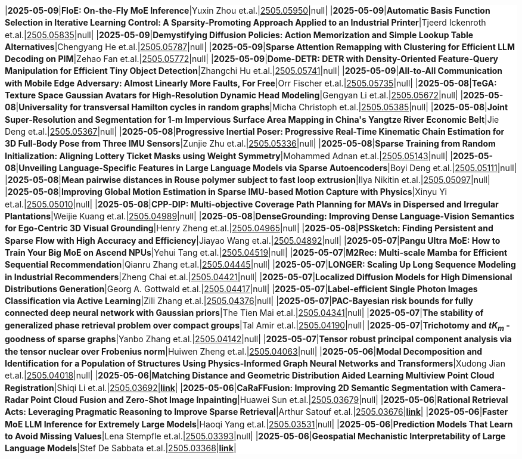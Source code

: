 |**2025-05-09**|**FloE: On-the-Fly MoE Inference**|Yuxin Zhou et.al.|[2505.05950](http://arxiv.org/abs/2505.05950)|null|
|**2025-05-09**|**Automatic Basis Function Selection in Iterative Learning Control: A Sparsity-Promoting Approach Applied to an Industrial Printer**|Tjeerd Ickenroth et.al.|[2505.05835](http://arxiv.org/abs/2505.05835)|null|
|**2025-05-09**|**Demystifying Diffusion Policies: Action Memorization and Simple Lookup Table Alternatives**|Chengyang He et.al.|[2505.05787](http://arxiv.org/abs/2505.05787)|null|
|**2025-05-09**|**Sparse Attention Remapping with Clustering for Efficient LLM Decoding on PIM**|Zehao Fan et.al.|[2505.05772](http://arxiv.org/abs/2505.05772)|null|
|**2025-05-09**|**Dome-DETR: DETR with Density-Oriented Feature-Query Manipulation for Efficient Tiny Object Detection**|Zhangchi Hu et.al.|[2505.05741](http://arxiv.org/abs/2505.05741)|null|
|**2025-05-09**|**All-to-All Communication with Mobile Edge Adversary: Almost Linearly More Faults, For Free**|Orr Fischer et.al.|[2505.05735](http://arxiv.org/abs/2505.05735)|null|
|**2025-05-08**|**TeGA: Texture Space Gaussian Avatars for High-Resolution Dynamic Head Modeling**|Gengyan Li et.al.|[2505.05672](http://arxiv.org/abs/2505.05672)|null|
|**2025-05-08**|**Universality for transversal Hamilton cycles in random graphs**|Micha Christoph et.al.|[2505.05385](http://arxiv.org/abs/2505.05385)|null|
|**2025-05-08**|**Joint Super-Resolution and Segmentation for 1-m Impervious Surface Area Mapping in China's Yangtze River Economic Belt**|Jie Deng et.al.|[2505.05367](http://arxiv.org/abs/2505.05367)|null|
|**2025-05-08**|**Progressive Inertial Poser: Progressive Real-Time Kinematic Chain Estimation for 3D Full-Body Pose from Three IMU Sensors**|Zunjie Zhu et.al.|[2505.05336](http://arxiv.org/abs/2505.05336)|null|
|**2025-05-08**|**Sparse Training from Random Initialization: Aligning Lottery Ticket Masks using Weight Symmetry**|Mohammed Adnan et.al.|[2505.05143](http://arxiv.org/abs/2505.05143)|null|
|**2025-05-08**|**Unveiling Language-Specific Features in Large Language Models via Sparse Autoencoders**|Boyi Deng et.al.|[2505.05111](http://arxiv.org/abs/2505.05111)|null|
|**2025-05-08**|**Mean pairwise distances in Rouse polymer subject to fast loop extrusion**|Ilya Nikitin et.al.|[2505.05097](http://arxiv.org/abs/2505.05097)|null|
|**2025-05-08**|**Improving Global Motion Estimation in Sparse IMU-based Motion Capture with Physics**|Xinyu Yi et.al.|[2505.05010](http://arxiv.org/abs/2505.05010)|null|
|**2025-05-08**|**CPP-DIP: Multi-objective Coverage Path Planning for MAVs in Dispersed and Irregular Plantations**|Weijie Kuang et.al.|[2505.04989](http://arxiv.org/abs/2505.04989)|null|
|**2025-05-08**|**DenseGrounding: Improving Dense Language-Vision Semantics for Ego-Centric 3D Visual Grounding**|Henry Zheng et.al.|[2505.04965](http://arxiv.org/abs/2505.04965)|null|
|**2025-05-08**|**PSSketch: Finding Persistent and Sparse Flow with High Accuracy and Efficiency**|Jiayao Wang et.al.|[2505.04892](http://arxiv.org/abs/2505.04892)|null|
|**2025-05-07**|**Pangu Ultra MoE: How to Train Your Big MoE on Ascend NPUs**|Yehui Tang et.al.|[2505.04519](http://arxiv.org/abs/2505.04519)|null|
|**2025-05-07**|**M2Rec: Multi-scale Mamba for Efficient Sequential Recommendation**|Qianru Zhang et.al.|[2505.04445](http://arxiv.org/abs/2505.04445)|null|
|**2025-05-07**|**LONGER: Scaling Up Long Sequence Modeling in Industrial Recommenders**|Zheng Chai et.al.|[2505.04421](http://arxiv.org/abs/2505.04421)|null|
|**2025-05-07**|**Localized Diffusion Models for High Dimensional Distributions Generation**|Georg A. Gottwald et.al.|[2505.04417](http://arxiv.org/abs/2505.04417)|null|
|**2025-05-07**|**Label-efficient Single Photon Images Classification via Active Learning**|Zili Zhang et.al.|[2505.04376](http://arxiv.org/abs/2505.04376)|null|
|**2025-05-07**|**PAC-Bayesian risk bounds for fully connected deep neural network with Gaussian priors**|The Tien Mai et.al.|[2505.04341](http://arxiv.org/abs/2505.04341)|null|
|**2025-05-07**|**The stability of generalized phase retrieval problem over compact groups**|Tal Amir et.al.|[2505.04190](http://arxiv.org/abs/2505.04190)|null|
|**2025-05-07**|**Trichotomy and $tK_m$ -goodness of sparse graphs**|Yanbo Zhang et.al.|[2505.04142](http://arxiv.org/abs/2505.04142)|null|
|**2025-05-07**|**Tensor robust principal component analysis via the tensor nuclear over Frobenius norm**|Huiwen Zheng et.al.|[2505.04063](http://arxiv.org/abs/2505.04063)|null|
|**2025-05-06**|**Modal Decomposition and Identification for a Population of Structures Using Physics-Informed Graph Neural Networks and Transformers**|Xudong Jian et.al.|[2505.04018](http://arxiv.org/abs/2505.04018)|null|
|**2025-05-06**|**Matching Distance and Geometric Distribution Aided Learning Multiview Point Cloud Registration**|Shiqi Li et.al.|[2505.03692](http://arxiv.org/abs/2505.03692)|**[link](https://github.com/shi-qi-li/mdgd)**|
|**2025-05-06**|**CaRaFFusion: Improving 2D Semantic Segmentation with Camera-Radar Point Cloud Fusion and Zero-Shot Image Inpainting**|Huawei Sun et.al.|[2505.03679](http://arxiv.org/abs/2505.03679)|null|
|**2025-05-06**|**Rational Retrieval Acts: Leveraging Pragmatic Reasoning to Improve Sparse Retrieval**|Arthur Satouf et.al.|[2505.03676](http://arxiv.org/abs/2505.03676)|**[link](https://github.com/arthur-75/Rational-Retrieval-Acts)**|
|**2025-05-06**|**Faster MoE LLM Inference for Extremely Large Models**|Haoqi Yang et.al.|[2505.03531](http://arxiv.org/abs/2505.03531)|null|
|**2025-05-06**|**Prediction Models That Learn to Avoid Missing Values**|Lena Stempfle et.al.|[2505.03393](http://arxiv.org/abs/2505.03393)|null|
|**2025-05-06**|**Geospatial Mechanistic Interpretability of Large Language Models**|Stef De Sabbata et.al.|[2505.03368](http://arxiv.org/abs/2505.03368)|**[link](https://github.com/sdesabbata/geospatial-mechanistic-interpretability)**|